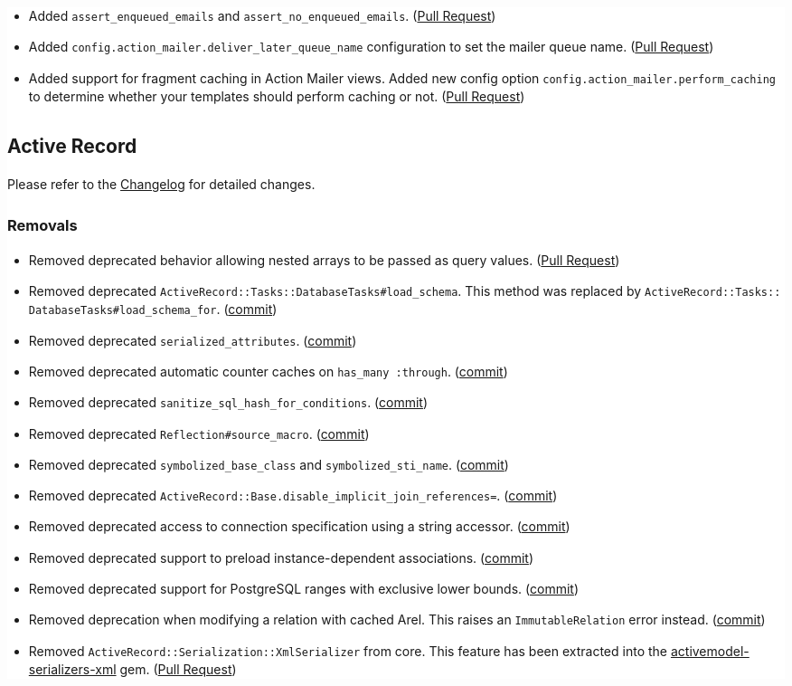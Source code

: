 *   Added `assert_enqueued_emails` and `assert_no_enqueued_emails`. ([Pull Request](https://github.com/rails/rails/pull/18403))

*   Added `config.action_mailer.deliver_later_queue_name` configuration to set the mailer queue name. ([Pull Request](https://github.com/rails/rails/pull/18587))

*   Added support for fragment caching in Action Mailer views. Added new config option `config.action_mailer.perform_caching` to determine whether your templates should perform caching or not. ([Pull Request](https://github.com/rails/rails/pull/22825))


Active Record
-------------

Please refer to the [Changelog][active-record] for detailed changes.

### Removals

*   Removed deprecated behavior allowing nested arrays to be passed as query values. ([Pull Request](https://github.com/rails/rails/pull/17919))

*   Removed deprecated `ActiveRecord::Tasks::DatabaseTasks#load_schema`. This method was replaced by `ActiveRecord::Tasks::DatabaseTasks#load_schema_for`. ([commit](https://github.com/rails/rails/commit/ad783136d747f73329350b9bb5a5e17c8f8800da))

*   Removed deprecated `serialized_attributes`. ([commit](https://github.com/rails/rails/commit/82043ab53cb186d59b1b3be06122861758f814b2))

*   Removed deprecated automatic counter caches on `has_many :through`. ([commit](https://github.com/rails/rails/commit/87c8ce340c6c83342df988df247e9035393ed7a0))

*   Removed deprecated `sanitize_sql_hash_for_conditions`. ([commit](https://github.com/rails/rails/commit/3a59dd212315ebb9bae8338b98af259ac00bbef3))

*   Removed deprecated `Reflection#source_macro`. ([commit](https://github.com/rails/rails/commit/ede8c199a85cfbb6457d5630ec1e285e5ec49313))

*   Removed deprecated `symbolized_base_class` and `symbolized_sti_name`. ([commit](https://github.com/rails/rails/commit/9013e28e52eba3a6ffcede26f85df48d264b8951))

*   Removed deprecated `ActiveRecord::Base.disable_implicit_join_references=`. ([commit](https://github.com/rails/rails/commit/0fbd1fc888ffb8cbe1191193bf86933110693dfc))

*   Removed deprecated access to connection specification using a string accessor. ([commit](https://github.com/rails/rails/commit/efdc20f36ccc37afbb2705eb9acca76dd8aabd4f))

*   Removed deprecated support to preload instance-dependent associations. ([commit](https://github.com/rails/rails/commit/4ed97979d14c5e92eb212b1a629da0a214084078))

*   Removed deprecated support for PostgreSQL ranges with exclusive lower bounds. ([commit](https://github.com/rails/rails/commit/a076256d63f64d194b8f634890527a5ed2651115))

*   Removed deprecation when modifying a relation with cached Arel. This raises an `ImmutableRelation` error instead. ([commit](https://github.com/rails/rails/commit/3ae98181433dda1b5e19910e107494762512a86c))

*   Removed `ActiveRecord::Serialization::XmlSerializer` from core. This feature has been extracted into the [activemodel-serializers-xml](https://github.com/rails/activemodel-serializers-xml) gem. ([Pull Request](https://github.com/rails/rails/pull/21161))


[railties]:       https://github.com/rails/rails/blob/5-0-stable/railties/CHANGELOG.md
[action-pack]:    https://github.com/rails/rails/blob/5-0-stable/actionpack/CHANGELOG.md
[action-view]:    https://github.com/rails/rails/blob/5-0-stable/actionview/CHANGELOG.md
[action-mailer]:  https://github.com/rails/rails/blob/5-0-stable/actionmailer/CHANGELOG.md
[action-cable]:   https://github.com/rails/rails/blob/5-0-stable/actioncable/CHANGELOG.md
[active-record]:  https://github.com/rails/rails/blob/5-0-stable/activerecord/CHANGELOG.md
[active-model]:   https://github.com/rails/rails/blob/5-0-stable/activemodel/CHANGELOG.md
[active-support]: https://github.com/rails/rails/blob/5-0-stable/activesupport/CHANGELOG.md
[active-job]:     https://github.com/rails/rails/blob/5-0-stable/activejob/CHANGELOG.md